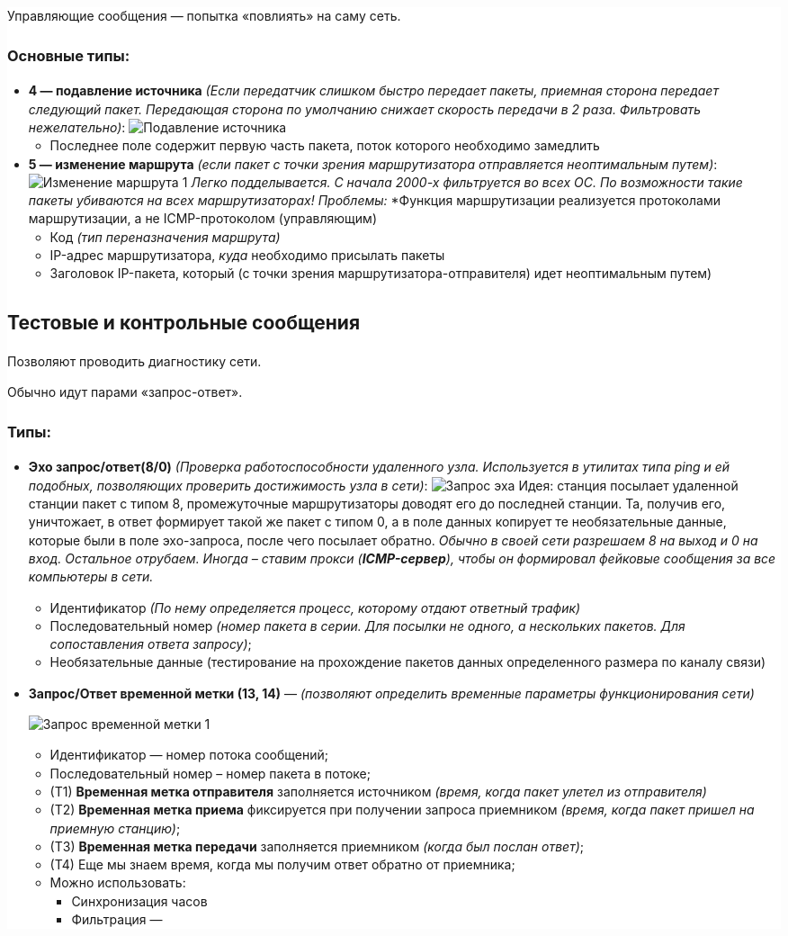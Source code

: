 Управляющие сообщения — попытка «повлиять» на саму сеть.

### Основные типы:

- **4 — подавление источника** *(Если передатчик слишком быстро передает пакеты, приемная сторона передает следующий пакет. Передающая сторона по умолчанию снижает скорость передачи в 2 раза. Фильтровать нежелательно)*:
   ![Подавление источника](img/Source_suppression.png)
  - Последнее поле содержит первую часть пакета, поток которого необходимо замедлить
- **5 — изменение маршрута** *(если пакет с точки зрения маршрутизатора отправляется неоптимальным путем)*:
   ![Изменение маршрута 1](img/Route_change_1.png)
   *Легко подделывается. С начала 2000-х фильтруется во всех ОС. По возможности такие пакеты убиваются на всех маршрутизаторах!
   Проблемы:*
   *Функция маршрутизации реализуется протоколами маршрутизации, а не ICMP-протоколом (управляющим)
  - Код *(тип переназначения маршрута)*
  - IP-адрес маршрутизатора, *куда* необходимо присылать пакеты
  - Заголовок IP-пакета, который (с точки зрения маршрутизатора-отправителя) идет неоптимальным путем)

## Тестовые и контрольные сообщения

Позволяют проводить диагностику сети.

Обычно идут парами «запрос-ответ».

### Типы:

- **Эхо запрос/ответ(8/0)** *(Проверка работоспособности удаленного узла. Используется в утилитах типа ping и ей подобных, позволяющих проверить достижимость узла в сети)*:
   ![Запрос эха](img/Echo_request.png)
   Идея: станция посылает удаленной станции пакет с типом 8, промежуточные маршрутизаторы доводят его до последней станции. Та, получив его, уничтожает, в ответ формирует такой же пакет с типом 0, а в поле данных копирует те необязательные данные, которые были в поле эхо-запроса, после чего посылает обратно.
   *Обычно в своей сети разрешаем 8 на выход и 0 на вход. Остальное отрубаем. Иногда – ставим прокси (**ICMP-сервер**), чтобы он формировал фейковые сообщения за все компьютеры в сети.*
  - Идентификатор *(По нему определяется процесс, которому отдают ответный трафик)*
  - Последовательный номер *(номер пакета в серии. Для посылки не одного, а нескольких пакетов. Для сопоставления ответа запросу)*;
  - Необязательные данные (тестирование на прохождение пакетов данных определенного размера по каналу связи)
  
- **Запрос/Ответ временной метки (13, 14)** — *(позволяют определить временные параметры функционирования сети)*

   ![Запрос временной метки 1](img/Timestamp_request_1.png)
   
  - Идентификатор — номер потока сообщений;
  - Последовательный номер – номер пакета в потоке;
  - (T1) **Временная метка отправителя** заполняется источником *(время, когда пакет улетел из отправителя)*
  - (T2) **Временная метка приема** фиксируется при получении запроса приемником *(время, когда пакет пришел на приемную станцию)*;
  - (T3) **Временная метка передачи** заполняется приемником *(когда был послан ответ)*;
  - (T4) Еще мы знаем время, когда мы получим ответ обратно от приемника;
  - Можно использовать:
    - Синхронизация часов
    - Фильтрация — 
  